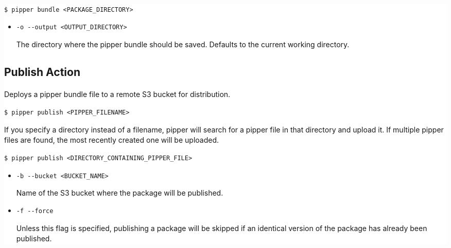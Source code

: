     $ pipper bundle <PACKAGE_DIRECTORY>
    
* `-o --output <OUTPUT_DIRECTORY>`

    The directory where the pipper bundle should be saved. Defaults to the 
    current working directory.
    
    
## Publish Action

Deploys a pipper bundle file to a remote S3 bucket for distribution.

    $ pipper publish <PIPPER_FILENAME>
    
If you specify a directory instead of a filename, pipper will search for a
pipper file in that directory and upload it. If multiple pipper files are
found, the most recently created one will be uploaded.
    
    $ pipper publish <DIRECTORY_CONTAINING_PIPPER_FILE>

* `-b --bucket <BUCKET_NAME>`
    
    Name of the S3 bucket where the package will be published.

* `-f --force`
    
    Unless this flag is specified, publishing a package will be skipped if an
    identical version of the package has already been published.
